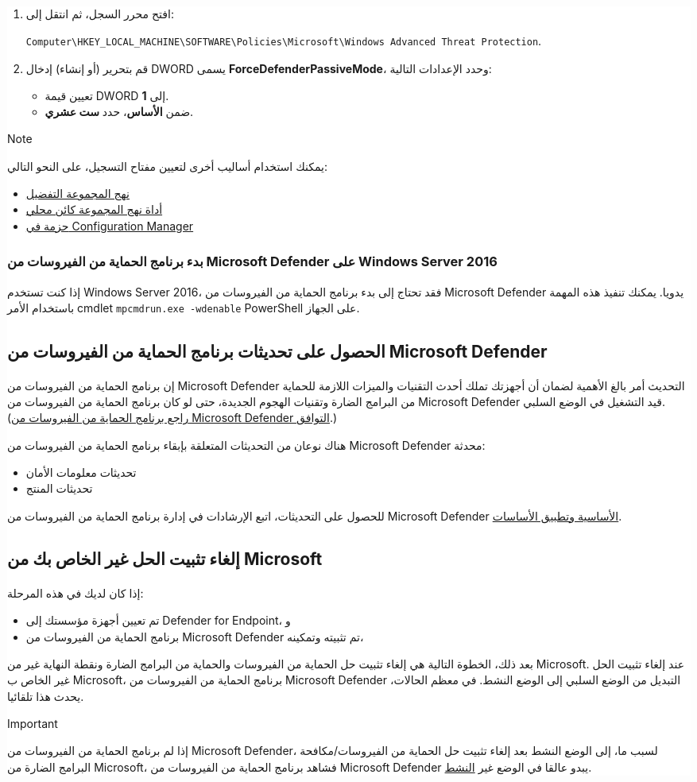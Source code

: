 1. افتح محرر السجل، ثم انتقل إلى:

   `Computer\HKEY_LOCAL_MACHINE\SOFTWARE\Policies\Microsoft\Windows Advanced Threat Protection`.

2. قم بتحرير (أو إنشاء) إدخال DWORD يسمى **ForceDefenderPassiveMode**، وحدد الإعدادات التالية:
   - تعيين قيمة DWORD إلى **1**.
   - ضمن **الأساس**، حدد **ست عشري**.

> [!NOTE]
> يمكنك استخدام أساليب أخرى لتعيين مفتاح التسجيل، على النحو التالي:
>
> - [نهج المجموعة التفضيل](/previous-versions/windows/it-pro/windows-server-2012-R2-and-2012/dn581922(v=ws.11))
> - [أداة نهج المجموعة كائن محلي](/windows/security/threat-protection/security-compliance-toolkit-10#what-is-the-local-group-policy-object-lgpo-tool)
> - [حزمة في Configuration Manager](/mem/configmgr/apps/deploy-use/packages-and-programs)

### <a name="start-microsoft-defender-antivirus-on-windows-server-2016"></a>بدء برنامج الحماية من الفيروسات من Microsoft Defender على Windows Server 2016

إذا كنت تستخدم Windows Server 2016، فقد تحتاج إلى بدء برنامج الحماية من الفيروسات من Microsoft Defender يدويا. يمكنك تنفيذ هذه المهمة باستخدام الأمر cmdlet `mpcmdrun.exe -wdenable` PowerShell على الجهاز.

## <a name="get-updates-for-microsoft-defender-antivirus"></a>الحصول على تحديثات برنامج الحماية من الفيروسات من Microsoft Defender

إن برنامج الحماية من الفيروسات من Microsoft Defender التحديث أمر بالغ الأهمية لضمان أن أجهزتك تملك أحدث التقنيات والميزات اللازمة للحماية من البرامج الضارة وتقنيات الهجوم الجديدة، حتى لو كان برنامج الحماية من الفيروسات من Microsoft Defender قيد التشغيل في الوضع السلبي. ([راجع برنامج الحماية من الفيروسات من Microsoft Defender التوافق](microsoft-defender-antivirus-compatibility.md).)

هناك نوعان من التحديثات المتعلقة بإبقاء برنامج الحماية من الفيروسات من Microsoft Defender محدثة:

- تحديثات معلومات الأمان
- تحديثات المنتج

للحصول على التحديثات، اتبع الإرشادات في إدارة برنامج الحماية من الفيروسات من Microsoft Defender [الأساسية وتطبيق الأساسات](manage-updates-baselines-microsoft-defender-antivirus.md).

## <a name="uninstall-your-non-microsoft-solution"></a>إلغاء تثبيت الحل غير الخاص بك من Microsoft

إذا كان لديك في هذه المرحلة:

- تم تعيين أجهزة مؤسستك إلى Defender for Endpoint، و
- برنامج الحماية من الفيروسات من Microsoft Defender تم تثبيته وتمكينه،

بعد ذلك، الخطوة التالية هي إلغاء تثبيت حل الحماية من الفيروسات والحماية من البرامج الضارة ونقطة النهاية غير من Microsoft. عند إلغاء تثبيت الحل غير الخاص ب Microsoft، برنامج الحماية من الفيروسات من Microsoft Defender التبديل من الوضع السلبي إلى الوضع النشط. في معظم الحالات، يحدث هذا تلقائيا. 

> [!IMPORTANT]
> إذا لم برنامج الحماية من الفيروسات من Microsoft Defender، لسبب ما، إلى الوضع النشط بعد إلغاء تثبيت حل الحماية من الفيروسات/مكافحة البرامج الضارة من Microsoft، فشاهد برنامج الحماية من الفيروسات من Microsoft Defender يبدو عالقا في الوضع غير [النشط](switch-to-mde-troubleshooting.md#microsoft-defender-antivirus-seems-to-be-stuck-in-passive-mode).
